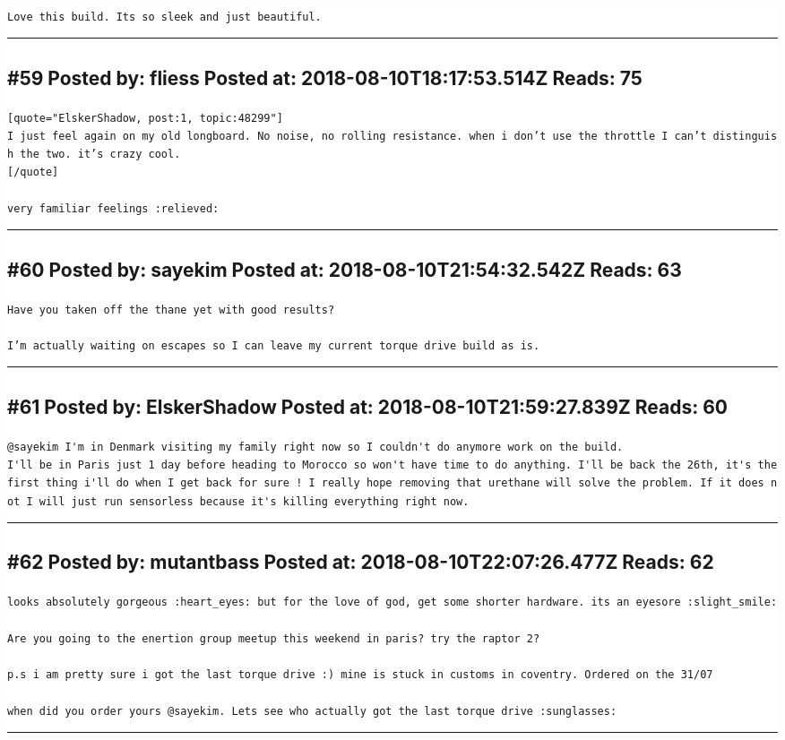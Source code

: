 ```
Love this build. Its so sleek and just beautiful.
```

---
## \#59 Posted by: fliess Posted at: 2018-08-10T18:17:53.514Z Reads: 75

```
[quote="ElskerShadow, post:1, topic:48299"]
I just feel again on my old longboard. No noise, no rolling resistance. when i don’t use the throttle I can’t distinguish the two. it’s crazy cool.
[/quote]

very familiar feelings :relieved:
```

---
## \#60 Posted by: sayekim Posted at: 2018-08-10T21:54:32.542Z Reads: 63

```
Have you taken off the thane yet with good results?

I’m actually waiting on escapes so I can leave my current torque drive build as is.
```

---
## \#61 Posted by: ElskerShadow Posted at: 2018-08-10T21:59:27.839Z Reads: 60

```
@sayekim I'm in Denmark visiting my family right now so I couldn't do anymore work on the build.
I'll be in Paris just 1 day before heading to Morocco so won't have time to do anything. I'll be back the 26th, it's the first thing i'll do when I get back for sure ! I really hope removing that urethane will solve the problem. If it does not I will just run sensorless because it's killing everything right now.
```

---
## \#62 Posted by: mutantbass Posted at: 2018-08-10T22:07:26.477Z Reads: 62

```
looks absolutely gorgeous :heart_eyes: but for the love of god, get some shorter hardware. its an eyesore :slight_smile:

Are you going to the enertion group meetup this weekend in paris? try the raptor 2?

p.s i am pretty sure i got the last torque drive :) mine is stuck in customs in coventry. Ordered on the 31/07

when did you order yours @sayekim. Lets see who actually got the last torque drive :sunglasses:
```

---